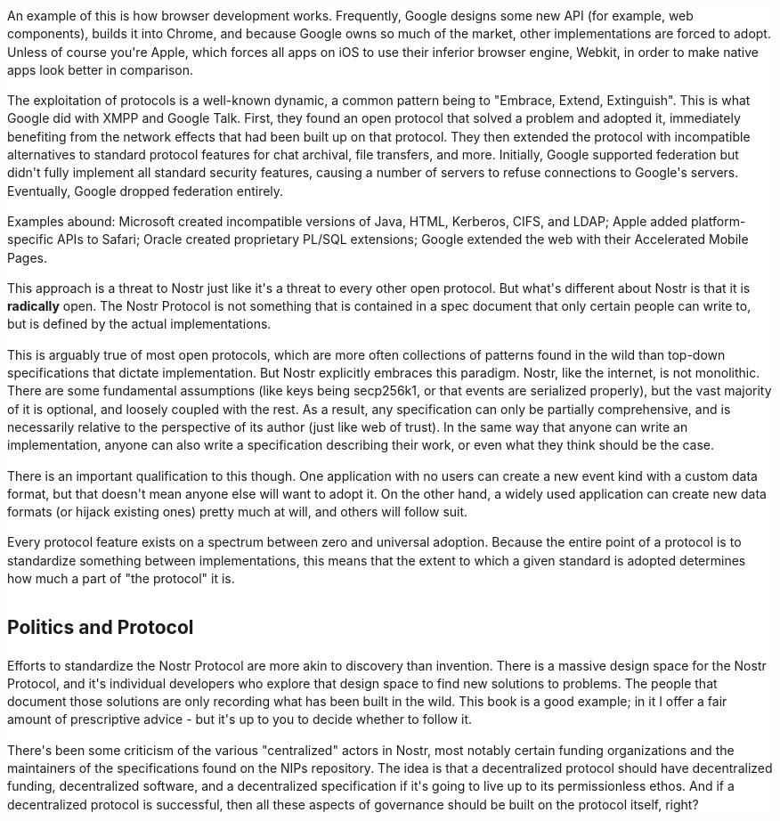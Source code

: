 An example of this is how browser development works. Frequently, Google designs some new API (for example, web components), builds it into Chrome, and because Google owns so much of the market, other implementations are forced to adopt. Unless of course you're Apple, which forces all apps on iOS to use their inferior browser engine, Webkit, in order to make native apps look better in comparison.

The exploitation of protocols is a well-known dynamic, a common pattern being to "Embrace, Extend, Extinguish". This is what Google did with XMPP and Google Talk. First, they found an open protocol that solved a problem and adopted it, immediately benefiting from the network effects that had been built up on that protocol. They then extended the protocol with incompatible alternatives to standard protocol features for chat archival, file transfers, and more. Initially, Google supported federation but didn't fully implement all standard security features, causing a number of servers to refuse connections to Google's servers. Eventually, Google dropped federation entirely.

Examples abound: Microsoft created incompatible versions of Java, HTML, Kerberos, CIFS, and LDAP; Apple added platform-specific APIs to Safari; Oracle created proprietary PL/SQL extensions; Google extended the web with their Accelerated Mobile Pages.

This approach is a threat to Nostr just like it's a threat to every other open protocol. But what's different about Nostr is that it is **radically** open. The Nostr Protocol is not something that is contained in a spec document that only certain people can write to, but is defined by the actual implementations.

This is arguably true of most open protocols, which are more often collections of patterns found in the wild than top-down specifications that dictate implementation. But Nostr explicitly embraces this paradigm. Nostr, like the internet, is not monolithic. There are some fundamental assumptions (like keys being secp256k1, or that events are serialized properly), but the vast majority of it is optional, and loosely coupled with the rest. As a result, any specification can only be partially comprehensive, and is necessarily relative to the perspective of its author (just like web of trust). In the same way that anyone can write an implementation, anyone can also write a specification describing their work, or even what they think should be the case.

There is an important qualification to this though. One application with no users can create a new event kind with a custom data format, but that doesn't mean anyone else will want to adopt it. On the other hand, a widely used application can create new data formats (or hijack existing ones) pretty much at will, and others will follow suit.

Every protocol feature exists on a spectrum between zero and universal adoption. Because the entire point of a protocol is to standardize something between implementations, this means that the extent to which a given standard is adopted determines how much a part of "the protocol" it is.

## Politics and Protocol

Efforts to standardize the Nostr Protocol are more akin to discovery than invention. There is a massive design space for the Nostr Protocol, and it's individual developers who explore that design space to find new solutions to problems. The people that document those solutions are only recording what has been built in the wild. This book is a good example; in it I offer a fair amount of prescriptive advice - but it's up to you to decide whether to follow it.

There's been some criticism of the various "centralized" actors in Nostr, most notably certain funding organizations and the maintainers of the specifications found on the NIPs repository. The idea is that a decentralized protocol should have decentralized funding, decentralized software, and a decentralized specification if it's going to live up to its permissionless ethos. And if a decentralized protocol is successful, then all these aspects of governance should be built on the protocol itself, right?
